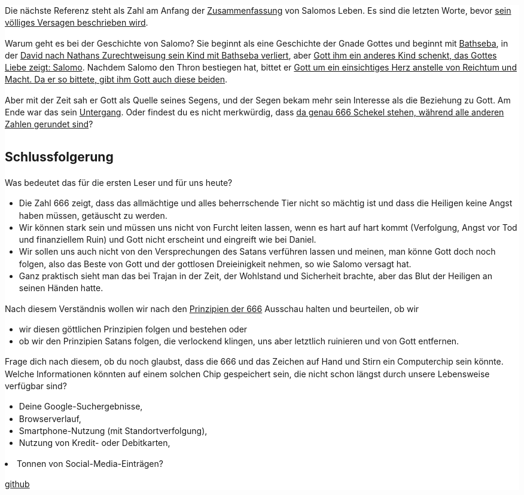 <a name="e63a"></a>
Die nächste Referenz steht als Zahl am Anfang der [Zusammenfassung](https://www.bibleserver.com/SLT/1.K%C3%B6nige10%2C14-29) von Salomos Leben. Es sind die letzten Worte, bevor [sein völliges Versagen beschrieben wird](https://www.bibleserver.com/SLT/1.K%C3%B6nige11%2C1-13).

Warum geht es bei der Geschichte von Salomo? Sie beginnt als eine Geschichte der Gnade Gottes und beginnt mit [Bathseba](https://www.bibleserver.com/SLT/2.Samuel11), in der [David nach Nathans Zurechtweisung sein Kind mit Bathseba verliert](https://www.bibleserver.com/SLT/2.Samuel12%2C1-23), aber [Gott ihm ein anderes Kind schenkt, das Gottes Liebe zeigt: Salomo](https://www.bibleserver.com/SLT/2.Samuel12%2C24-25). Nachdem Salomo den Thron bestiegen hat, bittet er [Gott um ein einsichtiges Herz anstelle von Reichtum und Macht. Da er so bittete, gibt ihm Gott auch diese beiden](https://www.bibleserver.com/SLT/1.K%C3%B6nige3).

Aber mit der Zeit sah er Gott als Quelle seines Segens, und der Segen bekam mehr sein Interesse als die Beziehung zu Gott. Am Ende war das sein [Untergang](https://www.bibleserver.com/SLT/1.K%C3%B6nige11%2C1-13). Oder findest du es nicht merkwürdig, dass [da genau 666 Schekel stehen, während alle anderen Zahlen gerundet sind](https://www.bibleserver.com/SLT/1.K%C3%B6nige10%2C14)?


## Schlussfolgerung

<a name="1275"></a>
Was bedeutet das für die ersten Leser und für uns heute?

- Die Zahl 666 zeigt, dass das allmächtige und alles beherrschende Tier nicht so mächtig ist und dass die Heiligen keine Angst haben müssen, getäuscht zu werden.
- Wir können stark sein und müssen uns nicht von Furcht leiten lassen, wenn es hart auf hart kommt (Verfolgung, Angst vor Tod und finanziellem Ruin) und Gott nicht erscheint und eingreift wie bei Daniel.
- Wir sollen uns auch nicht von den Versprechungen des Satans verführen lassen und meinen, man könne Gott doch noch folgen, also das Beste von Gott und der gottlosen Dreieinigkeit nehmen, so wie Salomo versagt hat.
- Ganz praktisch sieht man das bei Trajan in der Zeit, der Wohlstand und Sicherheit brachte, aber das Blut der Heiligen an seinen Händen hatte.


Nach diesem Verständnis wollen wir nach den [Prinzipien der 666](../../../content/beasts/expl/the-nature-of-the-beast-in-the-book-of-revelation/index.html) Ausschau halten und beurteilen, ob wir

- wir diesen göttlichen Prinzipien folgen und bestehen oder
- ob wir den Prinzipien Satans folgen, die verlockend klingen, uns aber letztlich ruinieren und von Gott entfernen.


Frage dich nach diesem, ob du noch glaubst, dass die 666 und das Zeichen auf Hand und Stirn ein Computerchip sein könnte. Welche Informationen könnten auf einem solchen Chip gespeichert sein, die nicht schon längst durch unsere Lebensweise verfügbar sind?

- Deine Google-Suchergebnisse,
- Browserverlauf,
- Smartphone-Nutzung (mit Standortverfolgung),
- Nutzung von Kredit- oder Debitkarten,
<li id="6187">Tonnen von Social-Media-Einträgen?</li>



[github](https://github.com/revelation-today/revelation-today/blob/main/exampleSite/content/docs/content/beasts/expl/666-the-number-of-the-beast.de.md)
